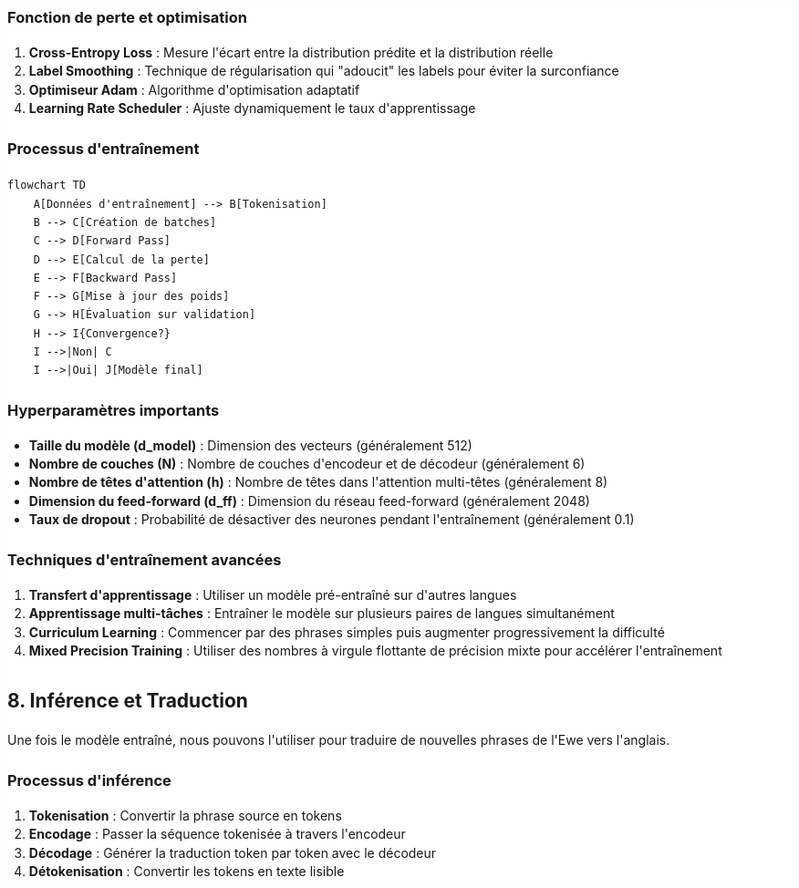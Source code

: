 ### Fonction de perte et optimisation

1. **Cross-Entropy Loss** : Mesure l'écart entre la distribution prédite et la distribution réelle
2. **Label Smoothing** : Technique de régularisation qui "adoucit" les labels pour éviter la surconfiance
3. **Optimiseur Adam** : Algorithme d'optimisation adaptatif
4. **Learning Rate Scheduler** : Ajuste dynamiquement le taux d'apprentissage

### Processus d'entraînement

```mermaid
flowchart TD
    A[Données d'entraînement] --> B[Tokenisation]
    B --> C[Création de batches]
    C --> D[Forward Pass]
    D --> E[Calcul de la perte]
    E --> F[Backward Pass]
    F --> G[Mise à jour des poids]
    G --> H[Évaluation sur validation]
    H --> I{Convergence?}
    I -->|Non| C
    I -->|Oui| J[Modèle final]
```

### Hyperparamètres importants

- **Taille du modèle (d_model)** : Dimension des vecteurs (généralement 512)
- **Nombre de couches (N)** : Nombre de couches d'encodeur et de décodeur (généralement 6)
- **Nombre de têtes d'attention (h)** : Nombre de têtes dans l'attention multi-têtes (généralement 8)
- **Dimension du feed-forward (d_ff)** : Dimension du réseau feed-forward (généralement 2048)
- **Taux de dropout** : Probabilité de désactiver des neurones pendant l'entraînement (généralement 0.1)

### Techniques d'entraînement avancées

1. **Transfert d'apprentissage** : Utiliser un modèle pré-entraîné sur d'autres langues
2. **Apprentissage multi-tâches** : Entraîner le modèle sur plusieurs paires de langues simultanément
3. **Curriculum Learning** : Commencer par des phrases simples puis augmenter progressivement la difficulté
4. **Mixed Precision Training** : Utiliser des nombres à virgule flottante de précision mixte pour accélérer l'entraînement

## 8. Inférence et Traduction

Une fois le modèle entraîné, nous pouvons l'utiliser pour traduire de nouvelles phrases de l'Ewe vers l'anglais.

### Processus d'inférence

1. **Tokenisation** : Convertir la phrase source en tokens
2. **Encodage** : Passer la séquence tokenisée à travers l'encodeur
3. **Décodage** : Générer la traduction token par token avec le décodeur
4. **Détokenisation** : Convertir les tokens en texte lisible
